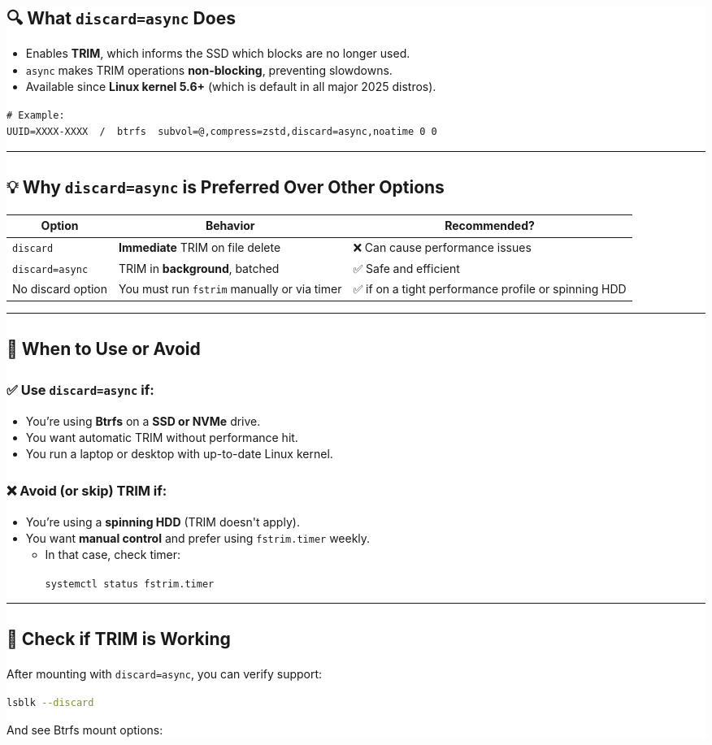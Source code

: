 
## 🔍 What `discard=async` Does

- Enables **TRIM**, which informs the SSD which blocks are no longer used.
- `async` makes TRIM operations **non-blocking**, preventing slowdowns.
- Available since **Linux kernel 5.6+** (which is default in all major 2025 distros).

```fstab
# Example:
UUID=XXXX-XXXX  /  btrfs  subvol=@,compress=zstd,discard=async,noatime 0 0
```

---

## 💡 Why `discard=async` is Preferred Over Other Options

| Option            | Behavior                                     | Recommended? |
|-------------------|----------------------------------------------|--------------|
| `discard`         | **Immediate** TRIM on file delete            | ❌ Can cause performance issues |
| `discard=async`   | TRIM in **background**, batched              | ✅ Safe and efficient |
| No discard option | You must run `fstrim` manually or via timer | ✅ if on a tight performance profile or spinning HDD |

---

## 🧠 When to Use or Avoid

### ✅ Use `discard=async` if:
- You’re using **Btrfs** on a **SSD or NVMe** drive.
- You want automatic TRIM without performance hit.
- You run a laptop or desktop with up-to-date Linux kernel.

### ❌ Avoid (or skip) TRIM if:
- You’re using a **spinning HDD** (TRIM doesn't apply).
- You want **manual control** and prefer using `fstrim.timer` weekly.
  - In that case, check timer:
    ```bash
    systemctl status fstrim.timer
    ```

---

## 🔧 Check if TRIM is Working

After mounting with `discard=async`, you can verify support:

```bash
lsblk --discard
```

And see Btrfs mount options:

